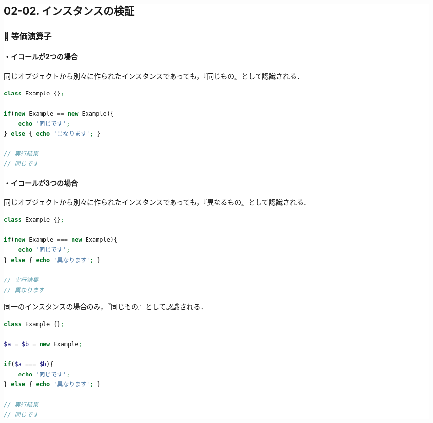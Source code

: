 ```PHP
```



## 02-02. インスタンスの検証

### :pushpin: 等価演算子

#### ・イコールが2つの場合

同じオブジェクトから別々に作られたインスタンスであっても，『同じもの』として認識される．

```PHP
class Example {};

if(new Example == new Example){
    echo '同じです';
} else { echo '異なります'; }

// 実行結果
// 同じです
```

#### ・イコールが3つの場合

同じオブジェクトから別々に作られたインスタンスであっても，『異なるもの』として認識される．

```PHP
class Example {};

if(new Example === new Example){
    echo '同じです';
} else { echo '異なります'; }

// 実行結果
// 異なります
```

同一のインスタンスの場合のみ，『同じもの』として認識される．

```PHP
class Example {};

$a = $b = new Example;

if($a === $b){
    echo '同じです';
} else { echo '異なります'; }

// 実行結果
// 同じです
```




